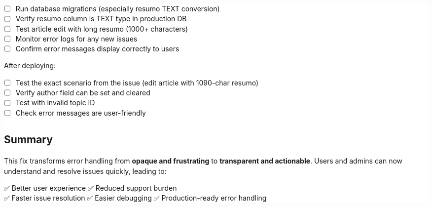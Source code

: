 - [ ] Run database migrations (especially resumo TEXT conversion)
- [ ] Verify resumo column is TEXT type in production DB
- [ ] Test article edit with long resumo (1000+ characters)
- [ ] Monitor error logs for any new issues
- [ ] Confirm error messages display correctly to users

After deploying:

- [ ] Test the exact scenario from the issue (edit article with 1090-char resumo)
- [ ] Verify author field can be set and cleared
- [ ] Test with invalid topic ID
- [ ] Check error messages are user-friendly

## Summary

This fix transforms error handling from **opaque and frustrating** to **transparent and actionable**. Users and admins can now understand and resolve issues quickly, leading to:

✅ Better user experience
✅ Reduced support burden  
✅ Faster issue resolution
✅ Easier debugging
✅ Production-ready error handling
